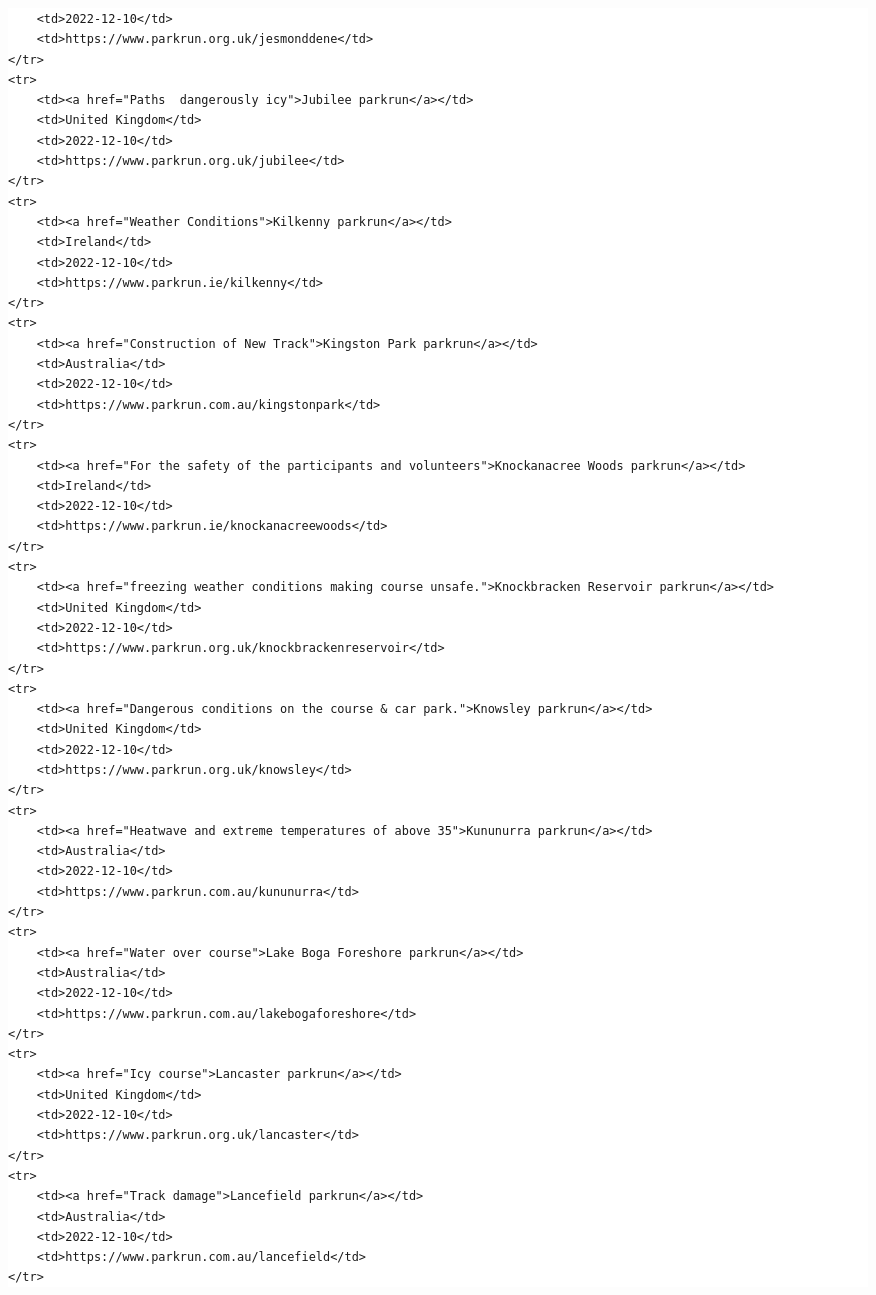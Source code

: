         <td>2022-12-10</td>
        <td>https://www.parkrun.org.uk/jesmonddene</td>
    </tr>
    <tr>
        <td><a href="Paths  dangerously icy">Jubilee parkrun</a></td>
        <td>United Kingdom</td>
        <td>2022-12-10</td>
        <td>https://www.parkrun.org.uk/jubilee</td>
    </tr>
    <tr>
        <td><a href="Weather Conditions">Kilkenny parkrun</a></td>
        <td>Ireland</td>
        <td>2022-12-10</td>
        <td>https://www.parkrun.ie/kilkenny</td>
    </tr>
    <tr>
        <td><a href="Construction of New Track">Kingston Park parkrun</a></td>
        <td>Australia</td>
        <td>2022-12-10</td>
        <td>https://www.parkrun.com.au/kingstonpark</td>
    </tr>
    <tr>
        <td><a href="For the safety of the participants and volunteers">Knockanacree Woods parkrun</a></td>
        <td>Ireland</td>
        <td>2022-12-10</td>
        <td>https://www.parkrun.ie/knockanacreewoods</td>
    </tr>
    <tr>
        <td><a href="freezing weather conditions making course unsafe.">Knockbracken Reservoir parkrun</a></td>
        <td>United Kingdom</td>
        <td>2022-12-10</td>
        <td>https://www.parkrun.org.uk/knockbrackenreservoir</td>
    </tr>
    <tr>
        <td><a href="Dangerous conditions on the course & car park.">Knowsley parkrun</a></td>
        <td>United Kingdom</td>
        <td>2022-12-10</td>
        <td>https://www.parkrun.org.uk/knowsley</td>
    </tr>
    <tr>
        <td><a href="Heatwave and extreme temperatures of above 35">Kununurra parkrun</a></td>
        <td>Australia</td>
        <td>2022-12-10</td>
        <td>https://www.parkrun.com.au/kununurra</td>
    </tr>
    <tr>
        <td><a href="Water over course">Lake Boga Foreshore parkrun</a></td>
        <td>Australia</td>
        <td>2022-12-10</td>
        <td>https://www.parkrun.com.au/lakebogaforeshore</td>
    </tr>
    <tr>
        <td><a href="Icy course">Lancaster parkrun</a></td>
        <td>United Kingdom</td>
        <td>2022-12-10</td>
        <td>https://www.parkrun.org.uk/lancaster</td>
    </tr>
    <tr>
        <td><a href="Track damage">Lancefield parkrun</a></td>
        <td>Australia</td>
        <td>2022-12-10</td>
        <td>https://www.parkrun.com.au/lancefield</td>
    </tr>
